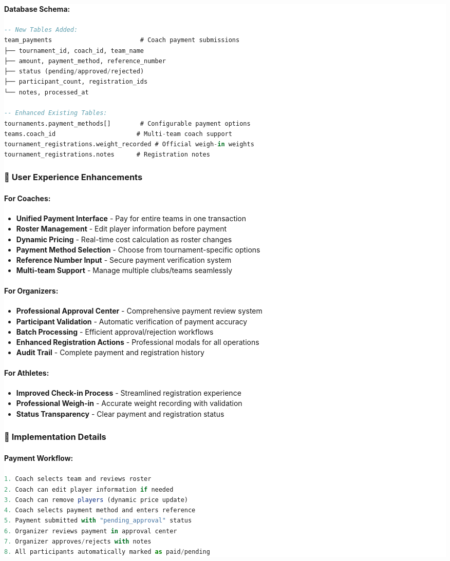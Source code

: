 #### **Database Schema:**
```sql
-- New Tables Added:
team_payments                        # Coach payment submissions
├── tournament_id, coach_id, team_name
├── amount, payment_method, reference_number
├── status (pending/approved/rejected)
├── participant_count, registration_ids
└── notes, processed_at

-- Enhanced Existing Tables:
tournaments.payment_methods[]        # Configurable payment options
teams.coach_id                      # Multi-team coach support
tournament_registrations.weight_recorded # Official weigh-in weights
tournament_registrations.notes      # Registration notes
```

### 🎨 **User Experience Enhancements**

#### **For Coaches:**
- **Unified Payment Interface** - Pay for entire teams in one transaction
- **Roster Management** - Edit player information before payment
- **Dynamic Pricing** - Real-time cost calculation as roster changes
- **Payment Method Selection** - Choose from tournament-specific options
- **Reference Number Input** - Secure payment verification system
- **Multi-team Support** - Manage multiple clubs/teams seamlessly

#### **For Organizers:**
- **Professional Approval Center** - Comprehensive payment review system
- **Participant Validation** - Automatic verification of payment accuracy
- **Batch Processing** - Efficient approval/rejection workflows
- **Enhanced Registration Actions** - Professional modals for all operations
- **Audit Trail** - Complete payment and registration history

#### **For Athletes:**
- **Improved Check-in Process** - Streamlined registration experience
- **Professional Weigh-in** - Accurate weight recording with validation
- **Status Transparency** - Clear payment and registration status

### 🔧 **Implementation Details**

#### **Payment Workflow:**
```typescript
1. Coach selects team and reviews roster
2. Coach can edit player information if needed
3. Coach can remove players (dynamic price update)
4. Coach selects payment method and enters reference
5. Payment submitted with "pending_approval" status
6. Organizer reviews payment in approval center
7. Organizer approves/rejects with notes
8. All participants automatically marked as paid/pending
```
